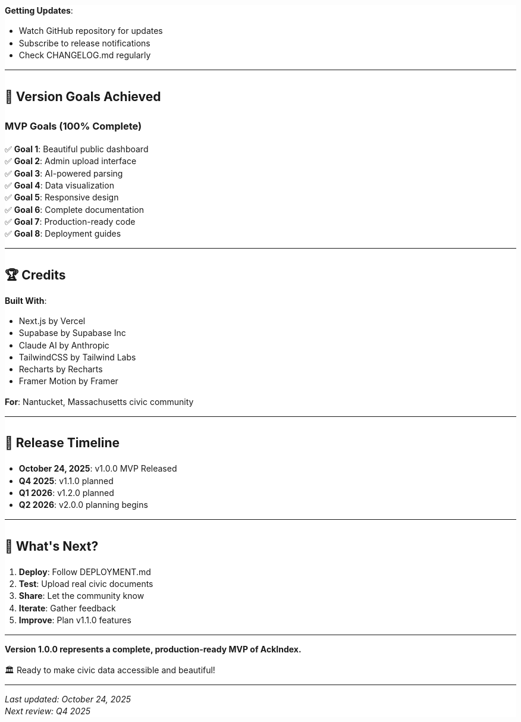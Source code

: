 **Getting Updates**:
- Watch GitHub repository for updates
- Subscribe to release notifications
- Check CHANGELOG.md regularly

---

## 🎯 Version Goals Achieved

### MVP Goals (100% Complete)

✅ **Goal 1**: Beautiful public dashboard  
✅ **Goal 2**: Admin upload interface  
✅ **Goal 3**: AI-powered parsing  
✅ **Goal 4**: Data visualization  
✅ **Goal 5**: Responsive design  
✅ **Goal 6**: Complete documentation  
✅ **Goal 7**: Production-ready code  
✅ **Goal 8**: Deployment guides  

---

## 🏆 Credits

**Built With**:
- Next.js by Vercel
- Supabase by Supabase Inc
- Claude AI by Anthropic
- TailwindCSS by Tailwind Labs
- Recharts by Recharts
- Framer Motion by Framer

**For**: Nantucket, Massachusetts civic community

---

## 📅 Release Timeline

- **October 24, 2025**: v1.0.0 MVP Released
- **Q4 2025**: v1.1.0 planned
- **Q1 2026**: v1.2.0 planned
- **Q2 2026**: v2.0.0 planning begins

---

## 🎉 What's Next?

1. **Deploy**: Follow DEPLOYMENT.md
2. **Test**: Upload real civic documents
3. **Share**: Let the community know
4. **Iterate**: Gather feedback
5. **Improve**: Plan v1.1.0 features

---

**Version 1.0.0 represents a complete, production-ready MVP of AckIndex.**

🏛️ Ready to make civic data accessible and beautiful!

---

_Last updated: October 24, 2025_  
_Next review: Q4 2025_
